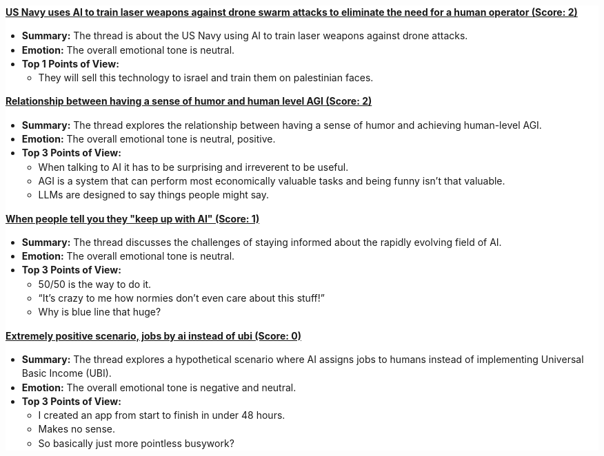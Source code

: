 **[US Navy uses AI to train laser weapons against drone swarm attacks to eliminate the need for a human operator (Score: 2)](https://newatlas.com/military/us-navy-uses-ai-train-laser-weapons-against-drones/)**
*  **Summary:** The thread is about the US Navy using AI to train laser weapons against drone attacks.
*  **Emotion:** The overall emotional tone is neutral.
*  **Top 1 Points of View:**
    *   They will sell this technology to israel and train them on palestinian faces.

**[Relationship between having a sense of humor and human level AGI (Score: 2)](https://www.reddit.com/r/singularity/comments/1ismhur/relationship_between_having_a_sense_of_humor_and/)**
*  **Summary:** The thread explores the relationship between having a sense of humor and achieving human-level AGI.
*  **Emotion:** The overall emotional tone is neutral, positive.
*  **Top 3 Points of View:**
    *   When talking to AI it has to be surprising and irreverent to be useful.
    *   AGI is a system that can perform most economically valuable tasks and being funny isn’t that valuable.
    *   LLMs are designed to say things people might say.

**[When people tell you they "keep up with AI" (Score: 1)](https://www.reddit.com/r/singularity/comments/1isn20b/when_people_tell_you_they_keep_up_with_ai/)**
*  **Summary:** The thread discusses the challenges of staying informed about the rapidly evolving field of AI.
*  **Emotion:** The overall emotional tone is neutral.
*  **Top 3 Points of View:**
    *   50/50 is the way to do it.
    *   “It’s crazy to me how normies don’t even care about this stuff!”
    *   Why is blue line that huge?

**[Extremely positive scenario, jobs by ai instead of ubi (Score: 0)](https://www.reddit.com/r/singularity/comments/1isiwrg/extremely_positive_scenario_jobs_by_ai_instead_of/)**
*  **Summary:** The thread explores a hypothetical scenario where AI assigns jobs to humans instead of implementing Universal Basic Income (UBI).
*  **Emotion:** The overall emotional tone is negative and neutral.
*  **Top 3 Points of View:**
    *   I created an app from start to finish in under 48 hours.
    *   Makes no sense.
    *   So basically just more pointless busywork?
